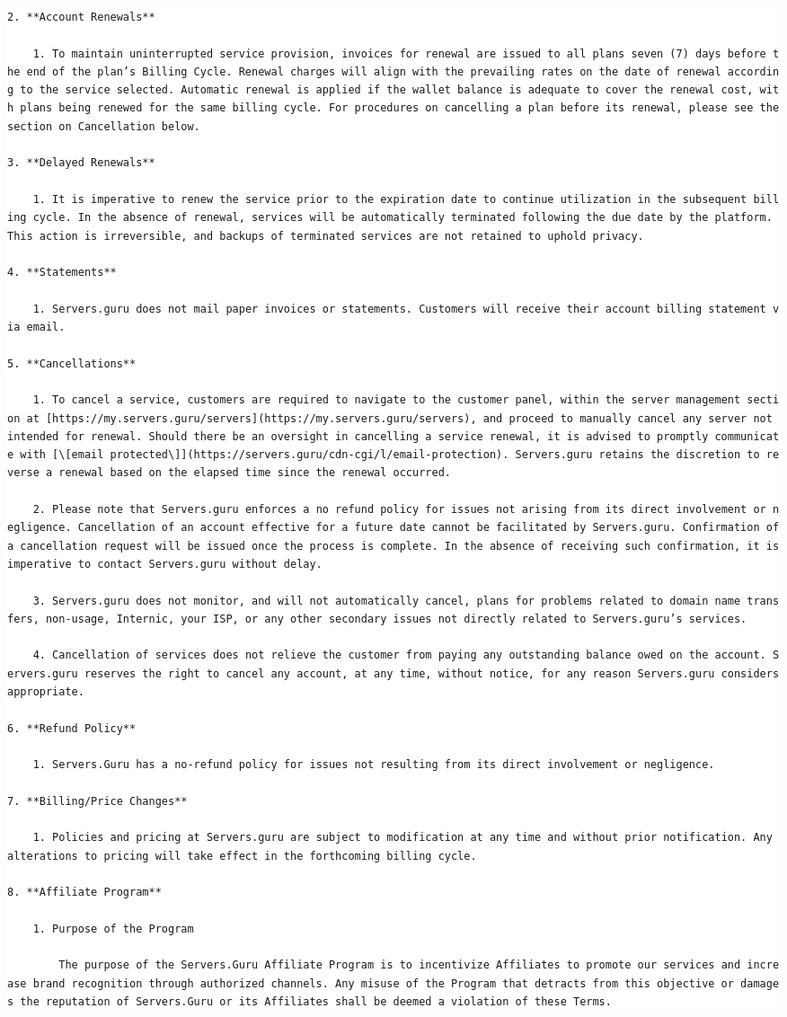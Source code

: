     2. **Account Renewals**
        
        1. To maintain uninterrupted service provision, invoices for renewal are issued to all plans seven (7) days before the end of the plan’s Billing Cycle. Renewal charges will align with the prevailing rates on the date of renewal according to the service selected. Automatic renewal is applied if the wallet balance is adequate to cover the renewal cost, with plans being renewed for the same billing cycle. For procedures on cancelling a plan before its renewal, please see the section on Cancellation below.
            
    3. **Delayed Renewals**
        
        1. It is imperative to renew the service prior to the expiration date to continue utilization in the subsequent billing cycle. In the absence of renewal, services will be automatically terminated following the due date by the platform. This action is irreversible, and backups of terminated services are not retained to uphold privacy.
            
    4. **Statements**
        
        1. Servers.guru does not mail paper invoices or statements. Customers will receive their account billing statement via email.
            
    5. **Cancellations**
        
        1. To cancel a service, customers are required to navigate to the customer panel, within the server management section at [https://my.servers.guru/servers](https://my.servers.guru/servers), and proceed to manually cancel any server not intended for renewal. Should there be an oversight in cancelling a service renewal, it is advised to promptly communicate with [\[email protected\]](https://servers.guru/cdn-cgi/l/email-protection). Servers.guru retains the discretion to reverse a renewal based on the elapsed time since the renewal occurred.
            
        2. Please note that Servers.guru enforces a no refund policy for issues not arising from its direct involvement or negligence. Cancellation of an account effective for a future date cannot be facilitated by Servers.guru. Confirmation of a cancellation request will be issued once the process is complete. In the absence of receiving such confirmation, it is imperative to contact Servers.guru without delay.
            
        3. Servers.guru does not monitor, and will not automatically cancel, plans for problems related to domain name transfers, non-usage, Internic, your ISP, or any other secondary issues not directly related to Servers.guru’s services.
            
        4. Cancellation of services does not relieve the customer from paying any outstanding balance owed on the account. Servers.guru reserves the right to cancel any account, at any time, without notice, for any reason Servers.guru considers appropriate.
            
    6. **Refund Policy**
        
        1. Servers.Guru has a no-refund policy for issues not resulting from its direct involvement or negligence.
            
    7. **Billing/Price Changes**
        
        1. Policies and pricing at Servers.guru are subject to modification at any time and without prior notification. Any alterations to pricing will take effect in the forthcoming billing cycle.
            
    8. **Affiliate Program**
        
        1. Purpose of the Program
            
            The purpose of the Servers.Guru Affiliate Program is to incentivize Affiliates to promote our services and increase brand recognition through authorized channels. Any misuse of the Program that detracts from this objective or damages the reputation of Servers.Guru or its Affiliates shall be deemed a violation of these Terms.
            